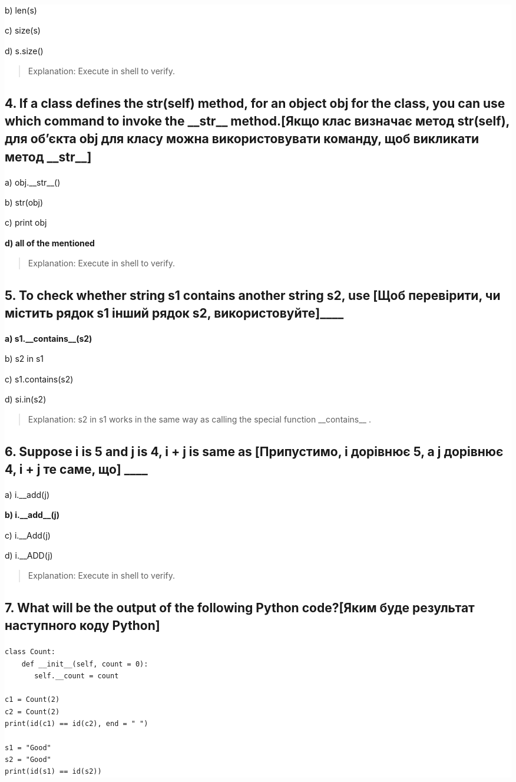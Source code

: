 b) len(s)

c) size(s)

d) s.size()

> Explanation: Execute in shell to verify.

## 4. If a class defines the **str**(self) method, for an object obj for the class, you can use which command to invoke the \_\_str\_\_ method.[Якщо клас визначає метод __str__(self), для об’єкта obj для класу можна використовувати команду, щоб викликати метод \_\_str\_\_]

a) obj.\_\_str\_\_()

b) str(obj)

c) print obj

**d) all of the mentioned**

> Explanation: Execute in shell to verify.

## 5. To check whether string s1 contains another string s2, use [Щоб перевірити, чи містить рядок s1 інший рядок s2, використовуйте]**\_\_\_\_**

**a) s1.\_\_contains\_\_(s2)**

b) s2 in s1

c) s1.contains(s2)

d) si.in(s2)

> Explanation: s2 in s1 works in the same way as calling the special function \_\_contains\_\_ .

## 6. Suppose i is 5 and j is 4, i + j is same as [Припустимо, i дорівнює 5, а j дорівнює 4, i + j те саме, що] **\_\_\_\_**

a) i.\_\_add(j)

**b) i.\_\_add\_\_(j)**

c) i.\_\_Add(j)

d) i.\_\_ADD(j)

> Explanation: Execute in shell to verify.

## 7. What will be the output of the following Python code?[Яким буде результат наступного коду Python]

```
class Count:
    def __init__(self, count = 0):
       self.__count = count

c1 = Count(2)
c2 = Count(2)
print(id(c1) == id(c2), end = " ")

s1 = "Good"
s2 = "Good"
print(id(s1) == id(s2))
```
